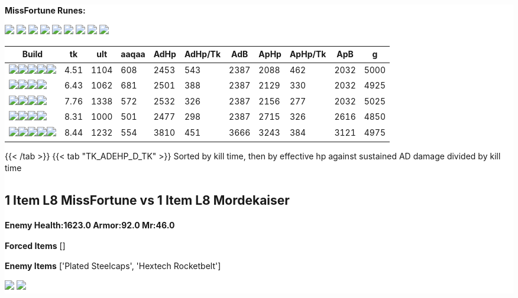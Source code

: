 **MissFortune Runes:**


![](/Styles/Domination/Electrocute/Electrocute.png)
![](/Styles/Domination/CheapShot/CheapShot.png)
![](/Styles/Domination/EyeballCollection/EyeballCollection.png)
![](/Styles/Domination/TreasureHunter/TreasureHunter.png)
![](/Styles/Sorcery/AbsoluteFocus/AbsoluteFocus.png)
![](/Styles/Sorcery/GatheringStorm/GatheringStorm.png)
![](/StatMods/StatModsAttackSpeedIcon.png)
![](/StatMods/StatModsAdaptiveForceIcon.png)
![](/StatMods/StatModsArmorIcon.png)





 Build |tk|ult|aaqaa|AdHp|AdHp/Tk|AdB|ApHp|ApHp/Tk|ApB|g
-|-|-|-|-|-|-|-|-|-|-
![](/item/6672.png)![](/item/1001.png)![](/item/1053.png)![](/item/1055.png)![](/item/1036.png)|4.51|1104|608|2453|543|2387|2088|462|2032|5000
![](/item/3153.png)![](/item/1001.png)![](/item/1055.png)![](/item/1037.png)|6.43|1062|681|2501|388|2387|2129|330|2032|4925
![](/item/3074.png)![](/item/1001.png)![](/item/1055.png)![](/item/1037.png)|7.76|1338|572|2532|326|2387|2156|277|2032|5025
![](/item/3091.png)![](/item/1001.png)![](/item/1053.png)![](/item/1055.png)|8.31|1000|501|2477|298|2387|2715|326|2616|4850
![](/item/6673.png)![](/item/1001.png)![](/item/1055.png)![](/item/1037.png)![](/item/1036.png)|8.44|1232|554|3810|451|3666|3243|384|3121|4975
{{< /tab >}}
{{< tab "TK_ADEHP_D_TK" >}}
Sorted by kill time, then by effective hp against sustained AD damage divided by kill time
## 1 Item L8 MissFortune vs 1 Item L8 Mordekaiser

**Enemy Health:1623.0 Armor:92.0 Mr:46.0**


**Forced Items** []








**Enemy Items** ['Plated Steelcaps', 'Hextech Rocketbelt']





![](/item/3047.png)
![](/item/3152.png)


